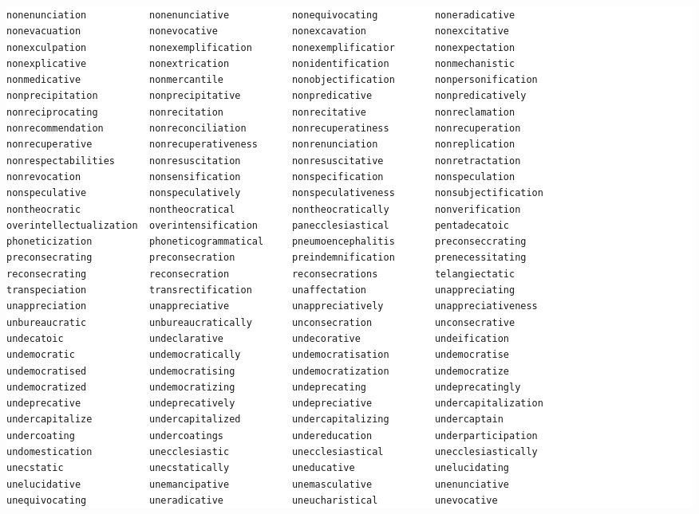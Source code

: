 ```
nonenunciation           nonenunciative           nonequivocating          noneradicative           
nonevacuation            nonevocative             nonexcavation            nonexcitative            
nonexculpation           nonexemplification       nonexemplificatior       nonexpectation           
nonexplicative           nonextrication           nonidentification        nonmechanistic           
nonmedicative            nonmercantile            nonobjectification       nonpersonification       
nonprecipitation         nonprecipitative         nonpredicative           nonpredicatively         
nonreciprocating         nonrecitation            nonrecitative            nonreclamation           
nonrecommendation        nonreconciliation        nonrecuperatiness        nonrecuperation          
nonrecuperative          nonrecuperativeness      nonrenunciation          nonreplication           
nonrespectabilities      nonresuscitation         nonresuscitative         nonretractation          
nonrevocation            nonsensification         nonspecification         nonspeculation           
nonspeculative           nonspeculatively         nonspeculativeness       nonsubjectification      
nontheocratic            nontheocratical          nontheocratically        nonverification          
overintellectualization  overintensification      panecclesiastical        pentadecatoic            
phoneticization          phoneticogrammatical     pneumoencephalitis       preconseccrating         
preconsecrating          preconsecration          preindemnification       prenecessitating         
reconsecrating           reconsecration           reconsecrations          telangiectatic           
transpeciation           transrectification       unaffectation            unappreciating           
unappreciation           unappreciative           unappreciatively         unappreciativeness       
unbureaucratic           unbureaucratically       unconsecration           unconsecrative           
undecatoic               undeclarative            undecorative             undeification            
undemocratic             undemocratically         undemocratisation        undemocratise            
undemocratised           undemocratising          undemocratization        undemocratize            
undemocratized           undemocratizing          undeprecating            undeprecatingly          
undeprecative            undeprecatively          undepreciative           undercapitalization      
undercapitalize          undercapitalized         undercapitalizing        undercaptain             
undercoating             undercoatings            undereducation           underparticipation       
undomestication          unecclesiastic           unecclesiastical         unecclesiastically       
unecstatic               unecstatically           uneducative              unelucidating            
unelucidative            unemancipative           unemasculative           unenunciative            
unequivocating           uneradicative            uneucharistical          unevocative              
```